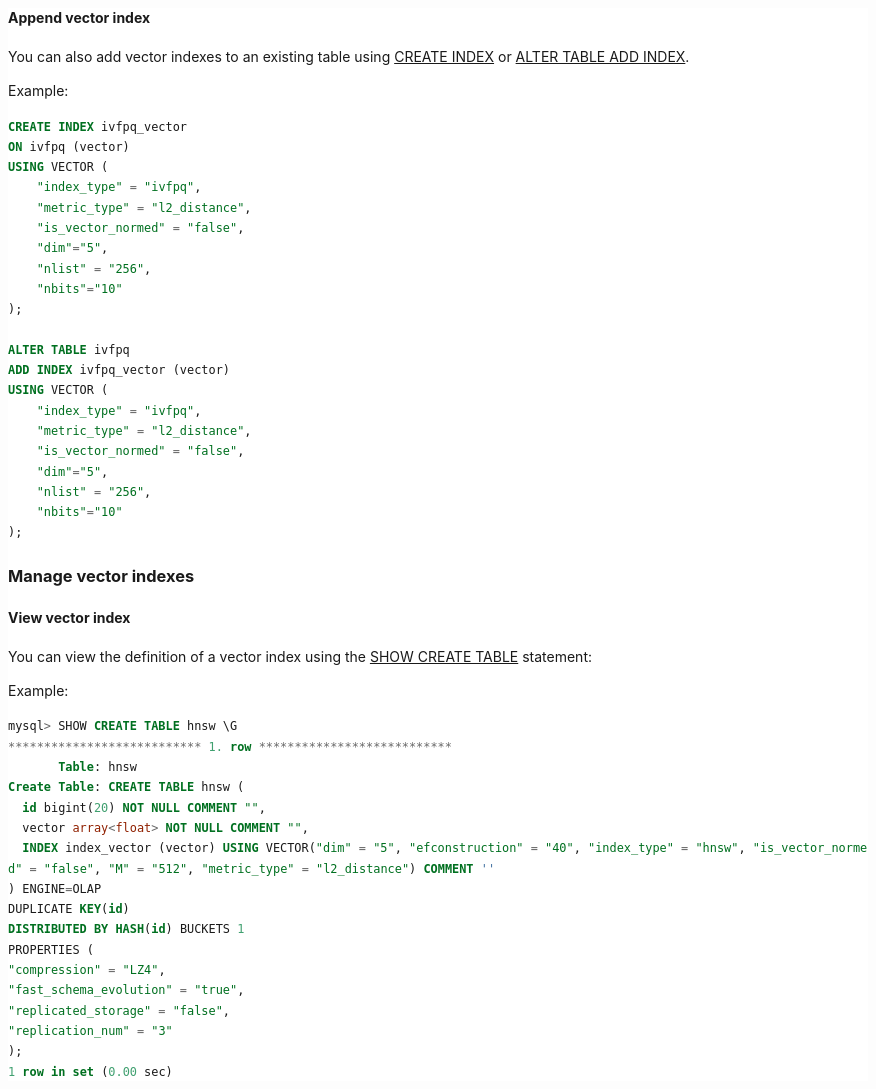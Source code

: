 #### Append vector index

You can also add vector indexes to an existing table using [CREATE INDEX](../../sql-reference/sql-statements/table_bucket_part_index/CREATE_INDEX.md) or [ALTER TABLE ADD INDEX](../../sql-reference/sql-statements/table_bucket_part_index/ALTER_TABLE.md).

Example:

```SQL
CREATE INDEX ivfpq_vector 
ON ivfpq (vector) 
USING VECTOR (
    "index_type" = "ivfpq",
    "metric_type" = "l2_distance", 
    "is_vector_normed" = "false",  
    "dim"="5", 
    "nlist" = "256", 
    "nbits"="10"
);

ALTER TABLE ivfpq 
ADD INDEX ivfpq_vector (vector) 
USING VECTOR (
    "index_type" = "ivfpq",
    "metric_type" = "l2_distance", 
    "is_vector_normed" = "false", 
    "dim"="5", 
    "nlist" = "256", 
    "nbits"="10"
);
```

### Manage vector indexes

#### View vector index

You can view the definition of a vector index using the [SHOW CREATE TABLE](../../sql-reference/sql-statements/table_bucket_part_index/SHOW_CREATE_TABLE.md) statement:

Example:

```SQL
mysql> SHOW CREATE TABLE hnsw \G
*************************** 1. row ***************************
       Table: hnsw
Create Table: CREATE TABLE hnsw (
  id bigint(20) NOT NULL COMMENT "",
  vector array<float> NOT NULL COMMENT "",
  INDEX index_vector (vector) USING VECTOR("dim" = "5", "efconstruction" = "40", "index_type" = "hnsw", "is_vector_normed" = "false", "M" = "512", "metric_type" = "l2_distance") COMMENT ''
) ENGINE=OLAP
DUPLICATE KEY(id)
DISTRIBUTED BY HASH(id) BUCKETS 1
PROPERTIES (
"compression" = "LZ4",
"fast_schema_evolution" = "true",
"replicated_storage" = "false",
"replication_num" = "3"
);
1 row in set (0.00 sec)
```
